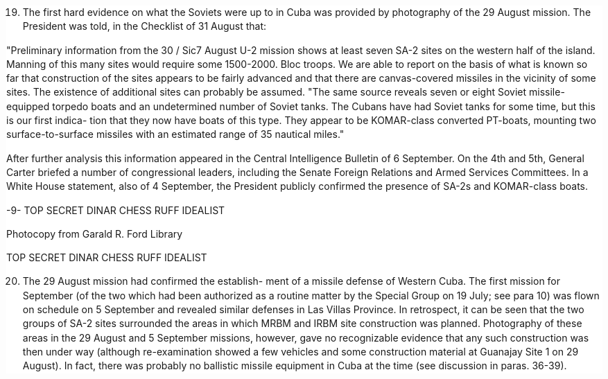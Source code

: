 19.	The first hard evidence on what the Soviets were
up to in Cuba was provided by photography of the 29 August
mission. The President was told, in the Checklist of
31 August that:

"Preliminary information from the 30 / Sic7 August
U-2 mission shows at least seven SA-2 sites on the
western half of the island. Manning of this many
sites would require some 1500-2000. Bloc troops. We
are able to report on the basis of what is known so
far that construction of the sites appears to be
fairly advanced and that there are canvas-covered
missiles in the vicinity of some sites. The existence
of additional sites can probably be assumed.
"The same source reveals seven or eight Soviet
missile-equipped torpedo boats and an undetermined
number of Soviet tanks. The Cubans have had Soviet
tanks for some time, but this is our first indica-
tion that they now have boats of this type. They
appear to be KOMAR-class converted PT-boats, mounting
two surface-to-surface missiles with an estimated
range of 35 nautical miles."

After further analysis this information appeared in the
Central Intelligence Bulletin of 6 September. On the 4th
and 5th, General Carter briefed a number of congressional
leaders, including the Senate Foreign Relations and Armed
Services Committees. In a White House statement, also of
4 September, the President publicly confirmed the presence
of SA-2s and KOMAR-class boats.

-9-
TOP SECRET DINAR CHESS RUFF IDEALIST

Photocopy
from
Garald R. Ford Library

TOP SECRET DINAR CHESS RUFF IDEALIST

20. The 29 August mission had confirmed the establish-
ment of a missile defense of Western Cuba. The first mission
for September (of the two which had been authorized as a
routine matter by the Special Group on 19 July; see para 10)
was flown on schedule on 5 September and revealed similar
defenses in Las Villas Province. In retrospect, it can be
seen that the two groups of SA-2 sites surrounded the areas
in which MRBM and IRBM site construction was planned.
Photography of these areas in the 29 August and 5 September
missions, however, gave no recognizable evidence that any
such construction was then under way (although re-examination
showed a few vehicles and some construction material at
Guanajay Site 1 on 29 August). In fact, there was probably
no ballistic missile equipment in Cuba at the time (see
discussion in paras. 36-39).
